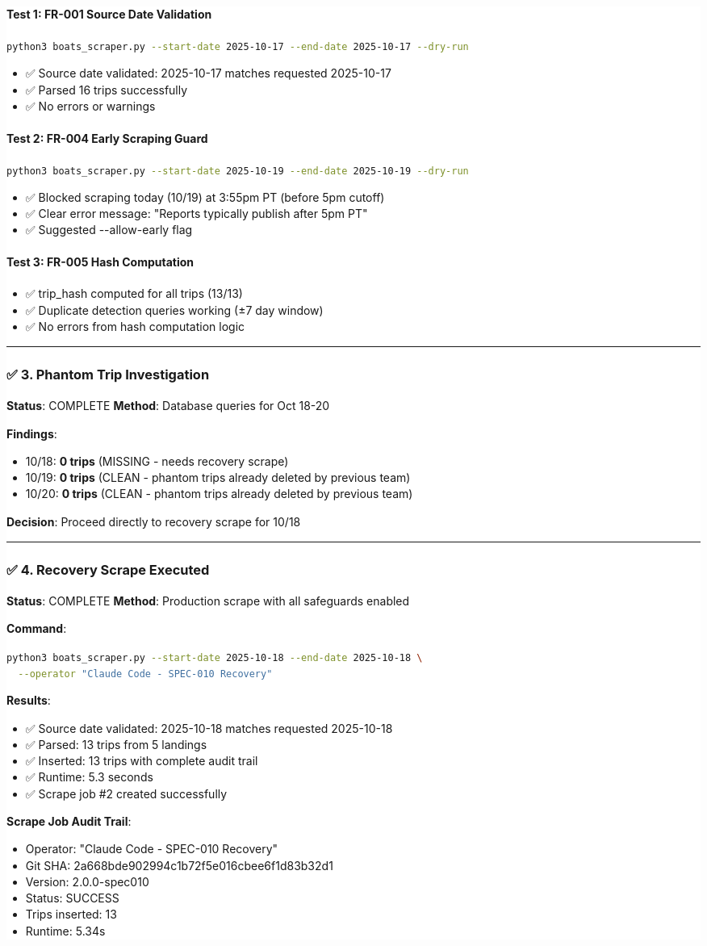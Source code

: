#### Test 1: FR-001 Source Date Validation
```bash
python3 boats_scraper.py --start-date 2025-10-17 --end-date 2025-10-17 --dry-run
```
- ✅ Source date validated: 2025-10-17 matches requested 2025-10-17
- ✅ Parsed 16 trips successfully
- ✅ No errors or warnings

#### Test 2: FR-004 Early Scraping Guard
```bash
python3 boats_scraper.py --start-date 2025-10-19 --end-date 2025-10-19 --dry-run
```
- ✅ Blocked scraping today (10/19) at 3:55pm PT (before 5pm cutoff)
- ✅ Clear error message: "Reports typically publish after 5pm PT"
- ✅ Suggested --allow-early flag

#### Test 3: FR-005 Hash Computation
- ✅ trip_hash computed for all trips (13/13)
- ✅ Duplicate detection queries working (±7 day window)
- ✅ No errors from hash computation logic

---

### ✅ 3. Phantom Trip Investigation
**Status**: COMPLETE
**Method**: Database queries for Oct 18-20

**Findings**:
- 10/18: **0 trips** (MISSING - needs recovery scrape)
- 10/19: **0 trips** (CLEAN - phantom trips already deleted by previous team)
- 10/20: **0 trips** (CLEAN - phantom trips already deleted by previous team)

**Decision**: Proceed directly to recovery scrape for 10/18

---

### ✅ 4. Recovery Scrape Executed
**Status**: COMPLETE
**Method**: Production scrape with all safeguards enabled

**Command**:
```bash
python3 boats_scraper.py --start-date 2025-10-18 --end-date 2025-10-18 \
  --operator "Claude Code - SPEC-010 Recovery"
```

**Results**:
- ✅ Source date validated: 2025-10-18 matches requested 2025-10-18
- ✅ Parsed: 13 trips from 5 landings
- ✅ Inserted: 13 trips with complete audit trail
- ✅ Runtime: 5.3 seconds
- ✅ Scrape job #2 created successfully

**Scrape Job Audit Trail**:
- Operator: "Claude Code - SPEC-010 Recovery"
- Git SHA: 2a668bde902994c1b72f5e016cbee6f1d83b32d1
- Version: 2.0.0-spec010
- Status: SUCCESS
- Trips inserted: 13
- Runtime: 5.34s
